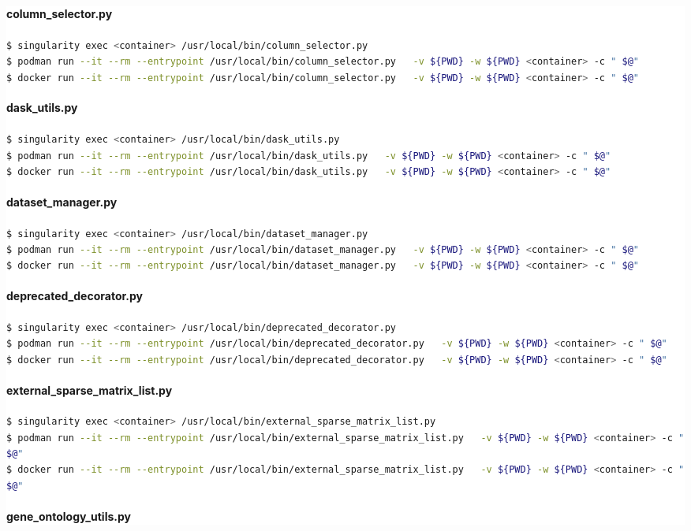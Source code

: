 
#### column_selector.py

```bash
$ singularity exec <container> /usr/local/bin/column_selector.py
$ podman run --it --rm --entrypoint /usr/local/bin/column_selector.py   -v ${PWD} -w ${PWD} <container> -c " $@"
$ docker run --it --rm --entrypoint /usr/local/bin/column_selector.py   -v ${PWD} -w ${PWD} <container> -c " $@"
```


#### dask_utils.py

```bash
$ singularity exec <container> /usr/local/bin/dask_utils.py
$ podman run --it --rm --entrypoint /usr/local/bin/dask_utils.py   -v ${PWD} -w ${PWD} <container> -c " $@"
$ docker run --it --rm --entrypoint /usr/local/bin/dask_utils.py   -v ${PWD} -w ${PWD} <container> -c " $@"
```


#### dataset_manager.py

```bash
$ singularity exec <container> /usr/local/bin/dataset_manager.py
$ podman run --it --rm --entrypoint /usr/local/bin/dataset_manager.py   -v ${PWD} -w ${PWD} <container> -c " $@"
$ docker run --it --rm --entrypoint /usr/local/bin/dataset_manager.py   -v ${PWD} -w ${PWD} <container> -c " $@"
```


#### deprecated_decorator.py

```bash
$ singularity exec <container> /usr/local/bin/deprecated_decorator.py
$ podman run --it --rm --entrypoint /usr/local/bin/deprecated_decorator.py   -v ${PWD} -w ${PWD} <container> -c " $@"
$ docker run --it --rm --entrypoint /usr/local/bin/deprecated_decorator.py   -v ${PWD} -w ${PWD} <container> -c " $@"
```


#### external_sparse_matrix_list.py

```bash
$ singularity exec <container> /usr/local/bin/external_sparse_matrix_list.py
$ podman run --it --rm --entrypoint /usr/local/bin/external_sparse_matrix_list.py   -v ${PWD} -w ${PWD} <container> -c " $@"
$ docker run --it --rm --entrypoint /usr/local/bin/external_sparse_matrix_list.py   -v ${PWD} -w ${PWD} <container> -c " $@"
```


#### gene_ontology_utils.py
